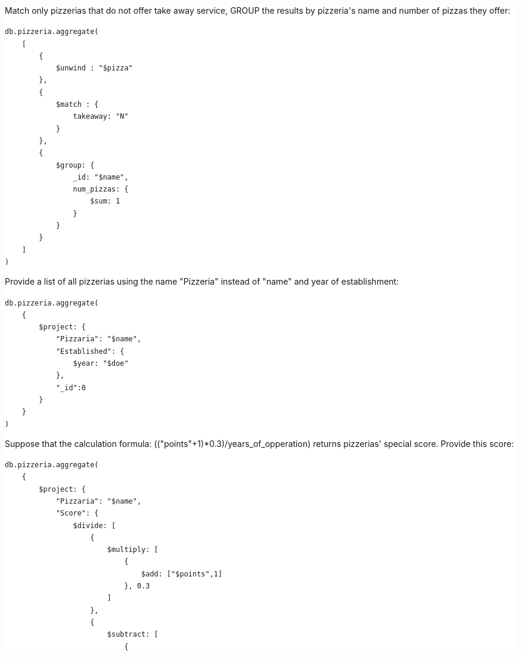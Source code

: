 

Match only pizzerias that do not offer take away service, GROUP the results by pizzeria's name and number of pizzas they offer:

```
db.pizzeria.aggregate(
	[
		{
			$unwind : "$pizza"
		}, 
		{
			$match : {
				takeaway: "N"
			}
		}, 
		{
			$group: {
				_id: "$name", 
				num_pizzas: {
					$sum: 1
				}
			}
		}
	]
)
```



Provide a list of all pizzerias using the name "Pizzeria" instead of "name" and year of establishment:

```
db.pizzeria.aggregate(
	{
		$project: {
			"Pizzaria": "$name", 
			"Established": {
				$year: "$doe"
			}, 
			"_id":0
		}
	}
)
```



Suppose that the calculation formula: (("points"+1)*0.3)/years_of_opperation) returns pizzerias' special score. Provide this score:

```
db.pizzeria.aggregate(
	{
		$project: {
			"Pizzaria": "$name", 
			"Score": {
				$divide: [
					{
						$multiply: [
							{	
								$add: ["$points",1]
							}, 0.3
						]
					}, 
					{
						$subtract: [
							{
```